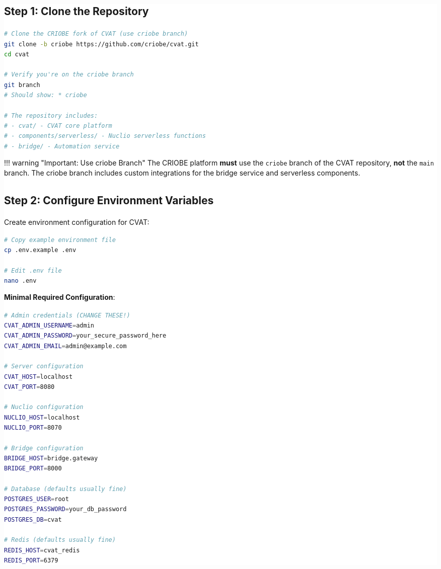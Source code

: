 ## Step 1: Clone the Repository

```bash
# Clone the CRIOBE fork of CVAT (use criobe branch)
git clone -b criobe https://github.com/criobe/cvat.git
cd cvat

# Verify you're on the criobe branch
git branch
# Should show: * criobe

# The repository includes:
# - cvat/ - CVAT core platform
# - components/serverless/ - Nuclio serverless functions
# - bridge/ - Automation service
```

!!! warning "Important: Use criobe Branch"
    The CRIOBE platform **must** use the `criobe` branch of the CVAT repository, **not** the `main` branch. The criobe branch includes custom integrations for the bridge service and serverless components.

## Step 2: Configure Environment Variables

Create environment configuration for CVAT:

```bash
# Copy example environment file
cp .env.example .env

# Edit .env file
nano .env
```

**Minimal Required Configuration**:

```bash
# Admin credentials (CHANGE THESE!)
CVAT_ADMIN_USERNAME=admin
CVAT_ADMIN_PASSWORD=your_secure_password_here
CVAT_ADMIN_EMAIL=admin@example.com

# Server configuration
CVAT_HOST=localhost
CVAT_PORT=8080

# Nuclio configuration
NUCLIO_HOST=localhost
NUCLIO_PORT=8070

# Bridge configuration
BRIDGE_HOST=bridge.gateway
BRIDGE_PORT=8000

# Database (defaults usually fine)
POSTGRES_USER=root
POSTGRES_PASSWORD=your_db_password
POSTGRES_DB=cvat

# Redis (defaults usually fine)
REDIS_HOST=cvat_redis
REDIS_PORT=6379
```
